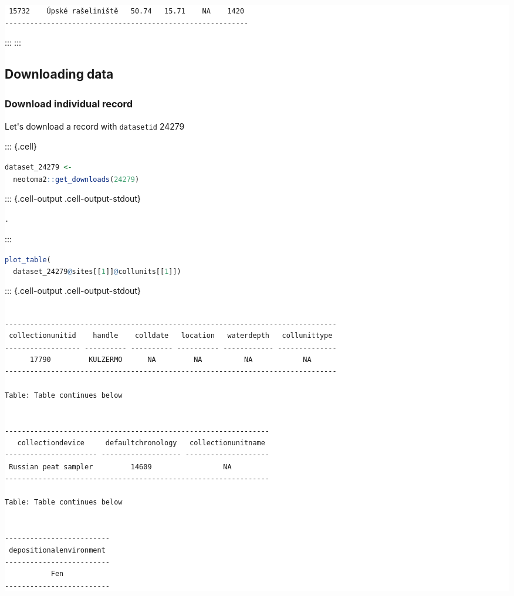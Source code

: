 ```
 15732    Úpské rašeliniště   50.74   15.71    NA    1420 
----------------------------------------------------------
```


:::
:::


## Downloading data

### Download individual record

Let's download a record with `datasetid` 24279


::: {.cell}

```{.r .cell-code}
dataset_24279 <-
  neotoma2::get_downloads(24279)
```

::: {.cell-output .cell-output-stdout}

```
.
```


:::

```{.r .cell-code}
plot_table(
  dataset_24279@sites[[1]]@collunits[[1]])
```

::: {.cell-output .cell-output-stdout}

```

-------------------------------------------------------------------------------
 collectionunitid    handle    colldate   location   waterdepth   collunittype 
------------------ ---------- ---------- ---------- ------------ --------------
      17790         KULZERMO      NA         NA          NA            NA      
-------------------------------------------------------------------------------

Table: Table continues below

 
---------------------------------------------------------------
   collectiondevice     defaultchronology   collectionunitname 
---------------------- ------------------- --------------------
 Russian peat sampler         14609                 NA         
---------------------------------------------------------------

Table: Table continues below

 
-------------------------
 depositionalenvironment 
-------------------------
           Fen           
-------------------------
```
